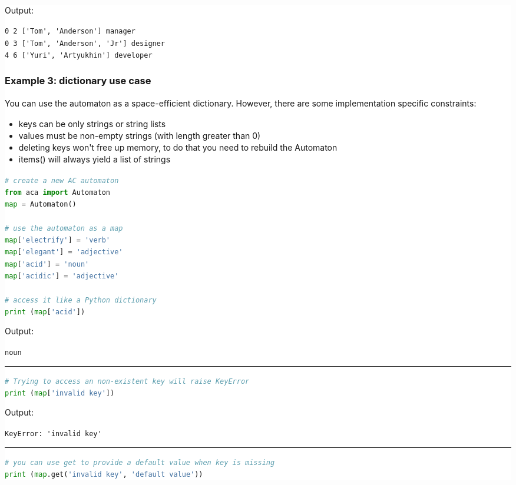 Output:

```
0 2 ['Tom', 'Anderson'] manager
0 3 ['Tom', 'Anderson', 'Jr'] designer
4 6 ['Yuri', 'Artyukhin'] developer
```

### Example 3: dictionary use case

You can use the automaton as a space-efficient dictionary.
However, there are some implementation specific constraints:
* keys can be only strings or string lists
* values must be non-empty strings (with length greater than 0)
* deleting keys won't free up memory, to do that you need to rebuild the Automaton
* items() will always yield a list of strings

```python
# create a new AC automaton
from aca import Automaton
map = Automaton()

# use the automaton as a map
map['electrify'] = 'verb'
map['elegant'] = 'adjective'
map['acid'] = 'noun'
map['acidic'] = 'adjective'

# access it like a Python dictionary
print (map['acid'])
```

Output:

```
noun
```

---

```python
# Trying to access an non-existent key will raise KeyError
print (map['invalid key'])
```

Output:

```
KeyError: 'invalid key'
```

---

```python
# you can use get to provide a default value when key is missing
print (map.get('invalid key', 'default value'))
```


['a', 'c', 'i', 'd']: noun
['a', 'c', 'i', 'd', 'i', 'c']: adjective
['e', 'l', 'e', 'g', 'a', 'n', 't']: adjective
['a', 'c', 'i', 'd']: noun
['a', 'c', 'i', 'd', 'i', 'c']: adjective
['e', 'l', 'e', 'g', 'a', 'n', 't']: adjective